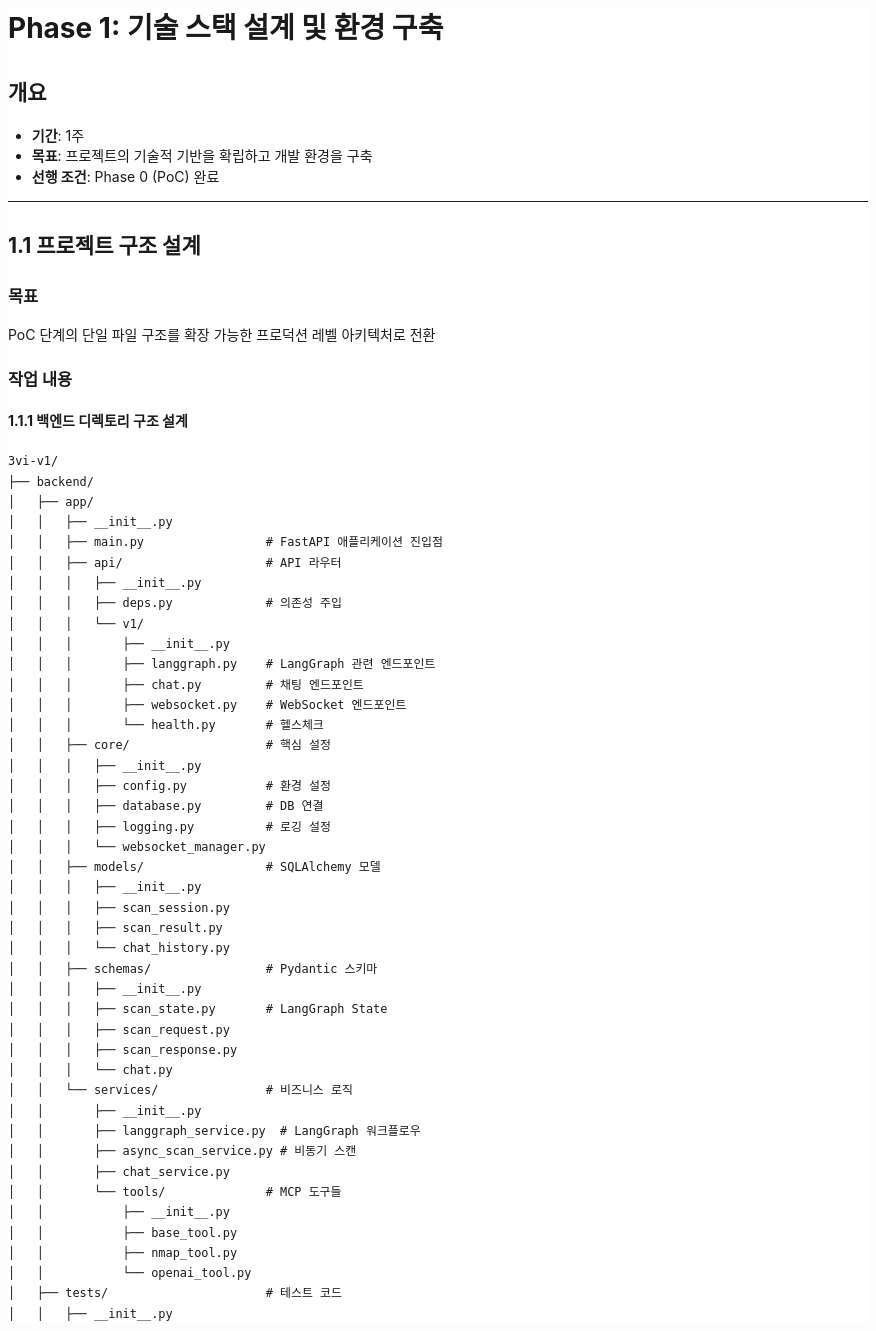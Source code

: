 # Phase 1: 기술 스택 설계 및 환경 구축

## 개요
- **기간**: 1주
- **목표**: 프로젝트의 기술적 기반을 확립하고 개발 환경을 구축
- **선행 조건**: Phase 0 (PoC) 완료

---

## 1.1 프로젝트 구조 설계

### 목표
PoC 단계의 단일 파일 구조를 확장 가능한 프로덕션 레벨 아키텍처로 전환

### 작업 내용

#### 1.1.1 백엔드 디렉토리 구조 설계
```
3vi-v1/
├── backend/
│   ├── app/
│   │   ├── __init__.py
│   │   ├── main.py                 # FastAPI 애플리케이션 진입점
│   │   ├── api/                    # API 라우터
│   │   │   ├── __init__.py
│   │   │   ├── deps.py             # 의존성 주입
│   │   │   └── v1/
│   │   │       ├── __init__.py
│   │   │       ├── langgraph.py    # LangGraph 관련 엔드포인트
│   │   │       ├── chat.py         # 채팅 엔드포인트
│   │   │       ├── websocket.py    # WebSocket 엔드포인트
│   │   │       └── health.py       # 헬스체크
│   │   ├── core/                   # 핵심 설정
│   │   │   ├── __init__.py
│   │   │   ├── config.py           # 환경 설정
│   │   │   ├── database.py         # DB 연결
│   │   │   ├── logging.py          # 로깅 설정
│   │   │   └── websocket_manager.py
│   │   ├── models/                 # SQLAlchemy 모델
│   │   │   ├── __init__.py
│   │   │   ├── scan_session.py
│   │   │   ├── scan_result.py
│   │   │   └── chat_history.py
│   │   ├── schemas/                # Pydantic 스키마
│   │   │   ├── __init__.py
│   │   │   ├── scan_state.py       # LangGraph State
│   │   │   ├── scan_request.py
│   │   │   ├── scan_response.py
│   │   │   └── chat.py
│   │   └── services/               # 비즈니스 로직
│   │       ├── __init__.py
│   │       ├── langgraph_service.py  # LangGraph 워크플로우
│   │       ├── async_scan_service.py # 비동기 스캔
│   │       ├── chat_service.py
│   │       └── tools/              # MCP 도구들
│   │           ├── __init__.py
│   │           ├── base_tool.py
│   │           ├── nmap_tool.py
│   │           └── openai_tool.py
│   ├── tests/                      # 테스트 코드
│   │   ├── __init__.py
```